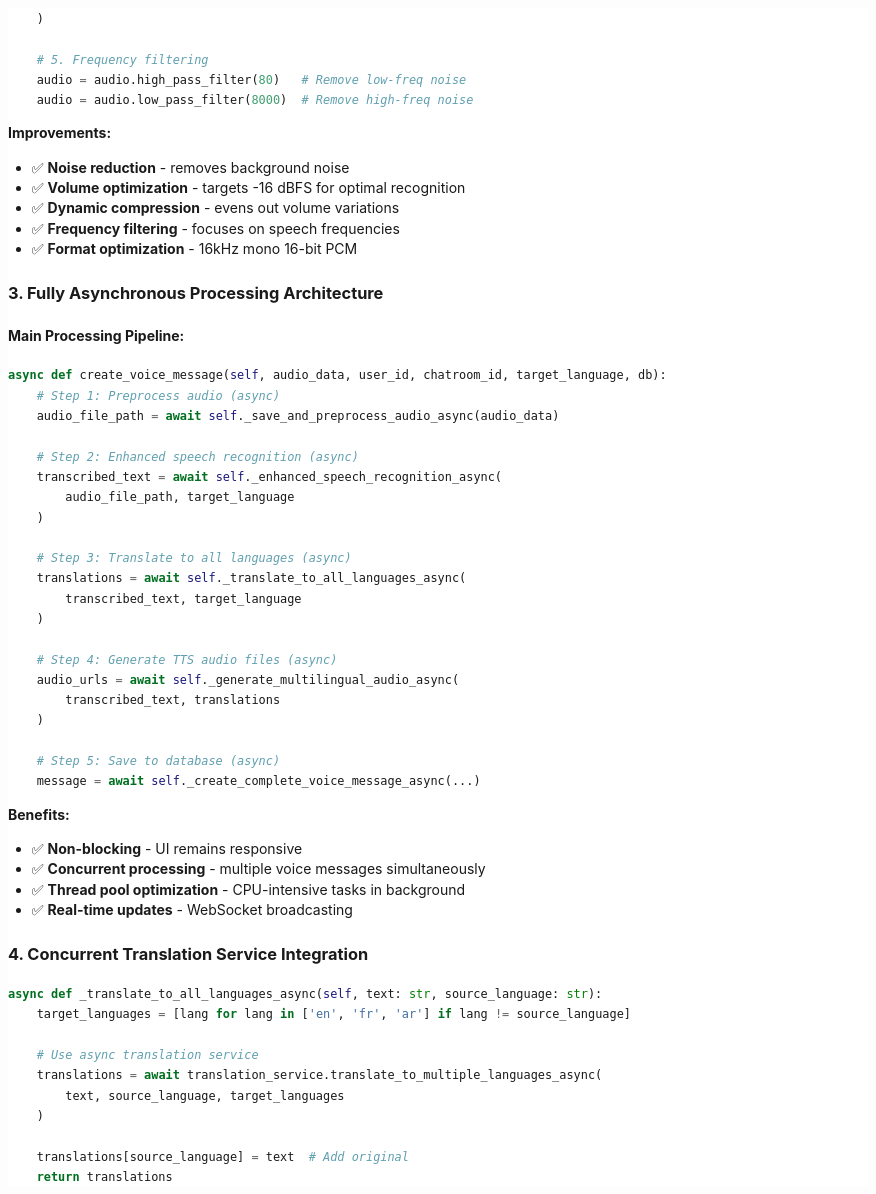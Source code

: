```python
    )
    
    # 5. Frequency filtering
    audio = audio.high_pass_filter(80)   # Remove low-freq noise
    audio = audio.low_pass_filter(8000)  # Remove high-freq noise
```

**Improvements:**
- ✅ **Noise reduction** - removes background noise
- ✅ **Volume optimization** - targets -16 dBFS for optimal recognition
- ✅ **Dynamic compression** - evens out volume variations
- ✅ **Frequency filtering** - focuses on speech frequencies
- ✅ **Format optimization** - 16kHz mono 16-bit PCM

### 3. **Fully Asynchronous Processing Architecture**

#### **Main Processing Pipeline:**
```python
async def create_voice_message(self, audio_data, user_id, chatroom_id, target_language, db):
    # Step 1: Preprocess audio (async)
    audio_file_path = await self._save_and_preprocess_audio_async(audio_data)
    
    # Step 2: Enhanced speech recognition (async)
    transcribed_text = await self._enhanced_speech_recognition_async(
        audio_file_path, target_language
    )
    
    # Step 3: Translate to all languages (async)
    translations = await self._translate_to_all_languages_async(
        transcribed_text, target_language
    )
    
    # Step 4: Generate TTS audio files (async)
    audio_urls = await self._generate_multilingual_audio_async(
        transcribed_text, translations
    )
    
    # Step 5: Save to database (async)
    message = await self._create_complete_voice_message_async(...)
```

**Benefits:**
- ✅ **Non-blocking** - UI remains responsive
- ✅ **Concurrent processing** - multiple voice messages simultaneously
- ✅ **Thread pool optimization** - CPU-intensive tasks in background
- ✅ **Real-time updates** - WebSocket broadcasting

### 4. **Concurrent Translation Service Integration**

```python
async def _translate_to_all_languages_async(self, text: str, source_language: str):
    target_languages = [lang for lang in ['en', 'fr', 'ar'] if lang != source_language]
    
    # Use async translation service
    translations = await translation_service.translate_to_multiple_languages_async(
        text, source_language, target_languages
    )
    
    translations[source_language] = text  # Add original
    return translations
```
